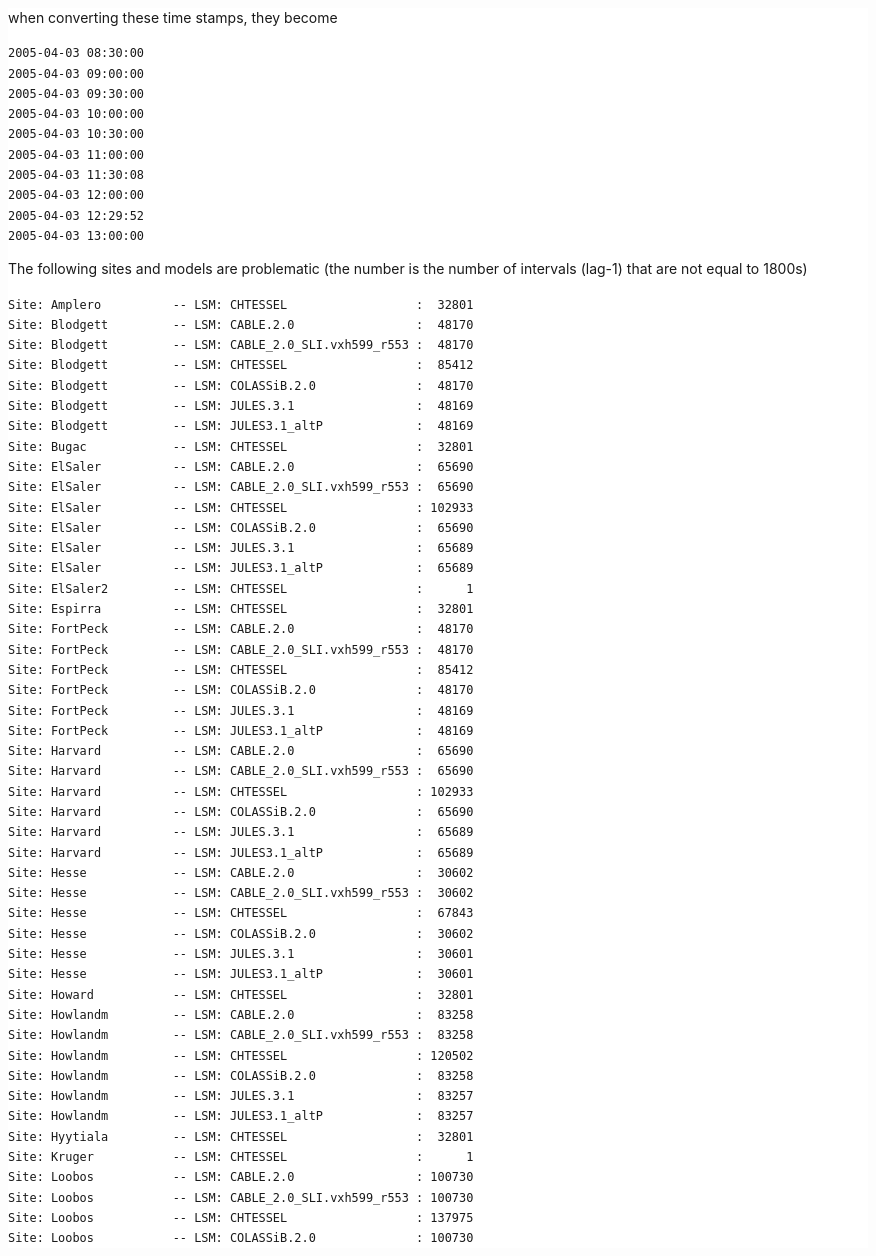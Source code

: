 when converting these time stamps, they become
```
2005-04-03 08:30:00
2005-04-03 09:00:00
2005-04-03 09:30:00
2005-04-03 10:00:00
2005-04-03 10:30:00
2005-04-03 11:00:00
2005-04-03 11:30:08
2005-04-03 12:00:00
2005-04-03 12:29:52
2005-04-03 13:00:00
```

The following sites and models are problematic (the number is the number of intervals (lag-1) that are not equal to 1800s)

```
Site: Amplero          -- LSM: CHTESSEL                  :  32801
Site: Blodgett         -- LSM: CABLE.2.0                 :  48170
Site: Blodgett         -- LSM: CABLE_2.0_SLI.vxh599_r553 :  48170
Site: Blodgett         -- LSM: CHTESSEL                  :  85412
Site: Blodgett         -- LSM: COLASSiB.2.0              :  48170
Site: Blodgett         -- LSM: JULES.3.1                 :  48169
Site: Blodgett         -- LSM: JULES3.1_altP             :  48169
Site: Bugac            -- LSM: CHTESSEL                  :  32801
Site: ElSaler          -- LSM: CABLE.2.0                 :  65690
Site: ElSaler          -- LSM: CABLE_2.0_SLI.vxh599_r553 :  65690
Site: ElSaler          -- LSM: CHTESSEL                  : 102933
Site: ElSaler          -- LSM: COLASSiB.2.0              :  65690
Site: ElSaler          -- LSM: JULES.3.1                 :  65689
Site: ElSaler          -- LSM: JULES3.1_altP             :  65689
Site: ElSaler2         -- LSM: CHTESSEL                  :      1
Site: Espirra          -- LSM: CHTESSEL                  :  32801
Site: FortPeck         -- LSM: CABLE.2.0                 :  48170
Site: FortPeck         -- LSM: CABLE_2.0_SLI.vxh599_r553 :  48170
Site: FortPeck         -- LSM: CHTESSEL                  :  85412
Site: FortPeck         -- LSM: COLASSiB.2.0              :  48170
Site: FortPeck         -- LSM: JULES.3.1                 :  48169
Site: FortPeck         -- LSM: JULES3.1_altP             :  48169
Site: Harvard          -- LSM: CABLE.2.0                 :  65690
Site: Harvard          -- LSM: CABLE_2.0_SLI.vxh599_r553 :  65690
Site: Harvard          -- LSM: CHTESSEL                  : 102933
Site: Harvard          -- LSM: COLASSiB.2.0              :  65690
Site: Harvard          -- LSM: JULES.3.1                 :  65689
Site: Harvard          -- LSM: JULES3.1_altP             :  65689
Site: Hesse            -- LSM: CABLE.2.0                 :  30602
Site: Hesse            -- LSM: CABLE_2.0_SLI.vxh599_r553 :  30602
Site: Hesse            -- LSM: CHTESSEL                  :  67843
Site: Hesse            -- LSM: COLASSiB.2.0              :  30602
Site: Hesse            -- LSM: JULES.3.1                 :  30601
Site: Hesse            -- LSM: JULES3.1_altP             :  30601
Site: Howard           -- LSM: CHTESSEL                  :  32801
Site: Howlandm         -- LSM: CABLE.2.0                 :  83258
Site: Howlandm         -- LSM: CABLE_2.0_SLI.vxh599_r553 :  83258
Site: Howlandm         -- LSM: CHTESSEL                  : 120502
Site: Howlandm         -- LSM: COLASSiB.2.0              :  83258
Site: Howlandm         -- LSM: JULES.3.1                 :  83257
Site: Howlandm         -- LSM: JULES3.1_altP             :  83257
Site: Hyytiala         -- LSM: CHTESSEL                  :  32801
Site: Kruger           -- LSM: CHTESSEL                  :      1
Site: Loobos           -- LSM: CABLE.2.0                 : 100730
Site: Loobos           -- LSM: CABLE_2.0_SLI.vxh599_r553 : 100730
Site: Loobos           -- LSM: CHTESSEL                  : 137975
Site: Loobos           -- LSM: COLASSiB.2.0              : 100730
```